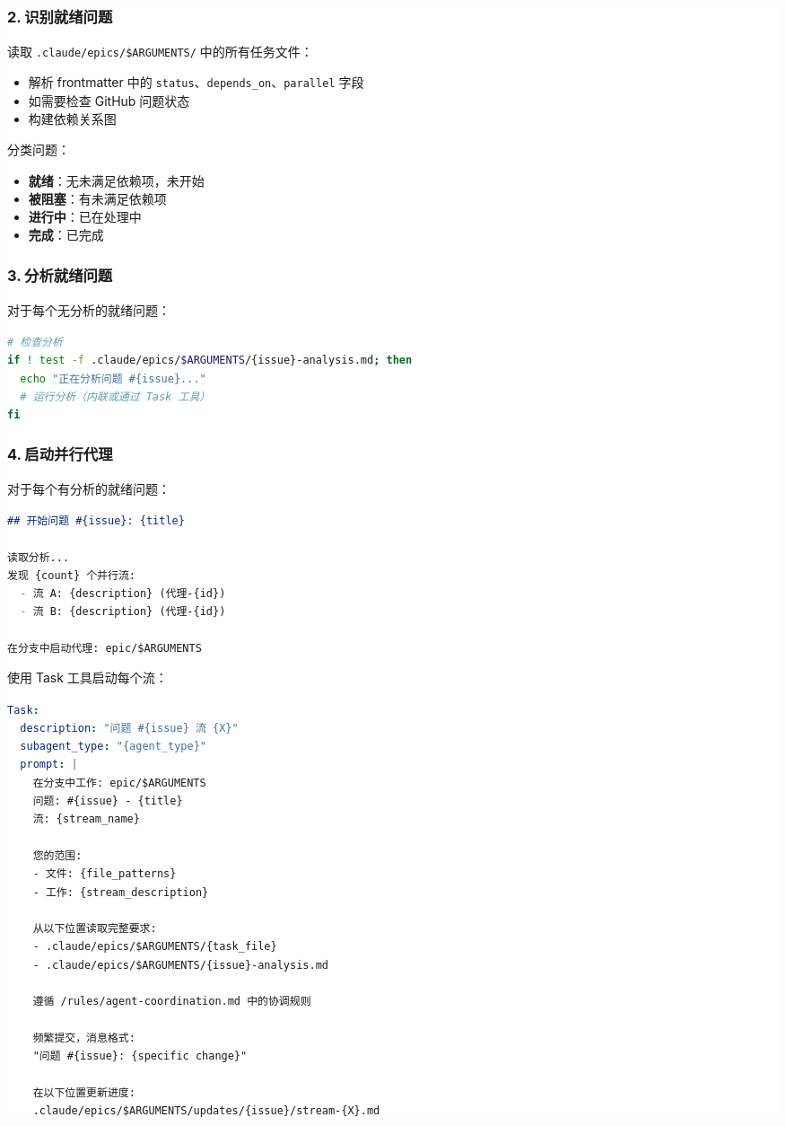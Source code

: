 ### 2. 识别就绪问题

读取 `.claude/epics/$ARGUMENTS/` 中的所有任务文件：
- 解析 frontmatter 中的 `status`、`depends_on`、`parallel` 字段
- 如需要检查 GitHub 问题状态
- 构建依赖关系图

分类问题：
- **就绪**：无未满足依赖项，未开始
- **被阻塞**：有未满足依赖项
- **进行中**：已在处理中
- **完成**：已完成

### 3. 分析就绪问题

对于每个无分析的就绪问题：
```bash
# 检查分析
if ! test -f .claude/epics/$ARGUMENTS/{issue}-analysis.md; then
  echo "正在分析问题 #{issue}..."
  # 运行分析（内联或通过 Task 工具）
fi
```

### 4. 启动并行代理

对于每个有分析的就绪问题：

```markdown
## 开始问题 #{issue}: {title}

读取分析...
发现 {count} 个并行流:
  - 流 A: {description} (代理-{id})
  - 流 B: {description} (代理-{id})

在分支中启动代理: epic/$ARGUMENTS
```

使用 Task 工具启动每个流：
```yaml
Task:
  description: "问题 #{issue} 流 {X}"
  subagent_type: "{agent_type}"
  prompt: |
    在分支中工作: epic/$ARGUMENTS
    问题: #{issue} - {title}
    流: {stream_name}

    您的范围:
    - 文件: {file_patterns}
    - 工作: {stream_description}

    从以下位置读取完整要求:
    - .claude/epics/$ARGUMENTS/{task_file}
    - .claude/epics/$ARGUMENTS/{issue}-analysis.md

    遵循 /rules/agent-coordination.md 中的协调规则

    频繁提交，消息格式:
    "问题 #{issue}: {specific change}"

    在以下位置更新进度:
    .claude/epics/$ARGUMENTS/updates/{issue}/stream-{X}.md
```
